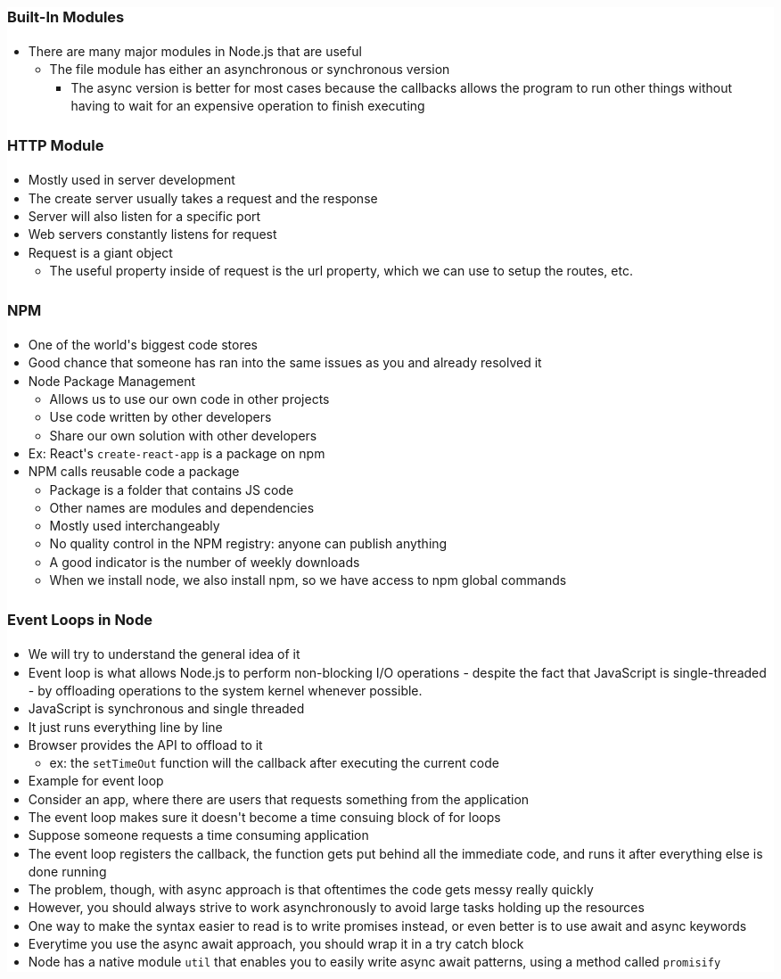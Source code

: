 ### Built-In Modules

- There are many major modules in Node.js that are useful
  - The file module has either an asynchronous or synchronous version
    - The async version is better for most cases because the callbacks allows the program to run other things without having to wait for an expensive operation to finish executing

### HTTP Module

- Mostly used in server development
- The create server usually takes a request and the response
- Server will also listen for a specific port
- Web servers constantly listens for request
- Request is a giant object
  - The useful property inside of request is the url property, which we can use to setup the routes, etc.

### NPM

- One of the world's biggest code stores
- Good chance that someone has ran into the same issues as you and already resolved it
- Node Package Management
  - Allows us to use our own code in other projects
  - Use code written by other developers
  - Share our own solution with other developers
- Ex: React's `create-react-app` is a package on npm
- NPM calls reusable code a package
  - Package is a folder that contains JS code
  - Other names are modules and dependencies
  - Mostly used interchangeably
  - No quality control in the NPM registry: anyone can publish anything
  - A good indicator is the number of weekly downloads
  - When we install node, we also install npm, so we have access to npm global commands

### Event Loops in Node

- We will try to understand the general idea of it
- Event loop is what allows Node.js to perform non-blocking I/O operations - despite the fact that JavaScript is single-threaded - by offloading operations to the system kernel whenever possible.
- JavaScript is synchronous and single threaded
- It just runs everything line by line
- Browser provides the API to offload to it
  - ex: the `setTimeOut` function will the callback after executing the current code
- Example for event loop
- Consider an app, where there are users that requests something from the application
- The event loop makes sure it doesn't become a time consuing block of for loops
- Suppose someone requests a time consuming application
- The event loop registers the callback, the function gets put behind all the immediate code, and runs it after everything else is done running
- The problem, though, with async approach is that oftentimes the code gets messy really quickly
- However, you should always strive to work asynchronously to avoid large tasks holding up the resources
- One way to make the syntax easier to read is to write promises instead, or even better is to use await and async keywords
- Everytime you use the async await approach, you should wrap it in a try catch block
- Node has a native module `util` that enables you to easily write async await patterns, using a method called `promisify`
